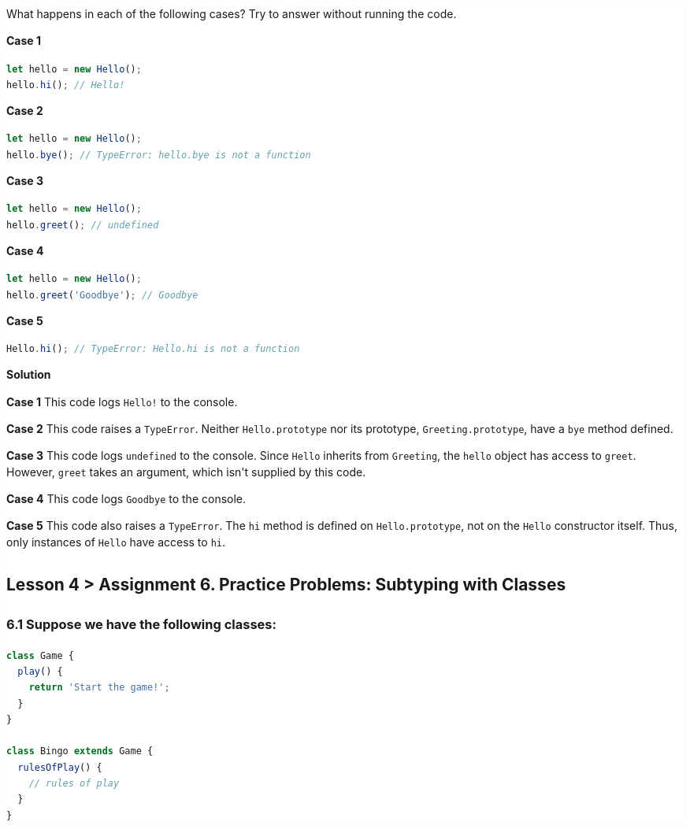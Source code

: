 What happens in each of the following cases? Try to answer without running the code.

**Case 1**

```js
let hello = new Hello();
hello.hi(); // Hello!
```

**Case 2**

```js
let hello = new Hello();
hello.bye(); // TypeError: hello.bye is not a function
```

**Case 3**

```js
let hello = new Hello();
hello.greet(); // undefined
```

**Case 4**

```js
let hello = new Hello();
hello.greet('Goodbye'); // Goodbye
```

**Case 5**

```js
Hello.hi(); // TypeError: Hello.hi is not a function
```

**Solution**

**Case 1** This code logs `Hello!` to the console.

**Case 2** This code raises a `TypeError`. Neither `Hello.prototype` nor its prototype, `Greeting.prototype`, have a `bye` method defined.

**Case 3** This code logs `undefined` to the console. Since `Hello` inherits from `Greeting`, the `hello` object has access to `greet`. However, `greet` takes an argument, which isn't supplied by this code.

**Case 4** This code logs `Goodbye` to the console.

**Case 5** This code also raises a `TypeError`. The `hi` method is defined on `Hello.prototype`, not on the `Hello` constructor itself. Thus, only instances of `Hello` have access to `hi`.

## Lesson 4 > Assignment 6. Practice Problems: Subtyping with Classes

### 6.1 Suppose we have the following classes:

```js
class Game {
  play() {
    return 'Start the game!';
  }
}

class Bingo extends Game {
  rulesOfPlay() {
    // rules of play
  }
}
```
